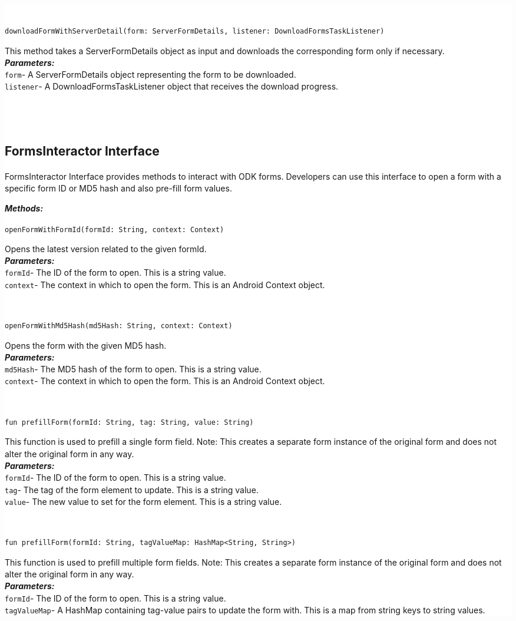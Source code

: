 <br>

`downloadFormWithServerDetail(form: ServerFormDetails, listener: DownloadFormsTaskListener)`

This method takes a ServerFormDetails object as input and downloads the corresponding form only if necessary. \
***Parameters:*** \
`form`- A ServerFormDetails object representing the form to be downloaded. \
`listener`- A DownloadFormsTaskListener object that receives the download progress.

<br><br>

## FormsInteractor Interface

FormsInteractor Interface provides methods to interact with ODK forms. Developers can use this interface to open a form with a specific form ID or MD5 hash and also pre-fill form values.

***Methods:***

`openFormWithFormId(formId: String, context: Context)`

Opens the latest version related to the given formId. \
***Parameters:*** \
`formId`- The ID of the form to open. This is a string value. \
`context`- The context in which to open the form. This is an Android Context object.

<br>

`openFormWithMd5Hash(md5Hash: String, context: Context)`

Opens the form with the given MD5 hash. \
***Parameters:*** \
`md5Hash`- The MD5 hash of the form to open. This is a string value. \
`context`- The context in which to open the form. This is an Android Context object.

<br>

`fun prefillForm(formId: String, tag: String, value: String)`

This function is used to prefill a single form field.
Note: This creates a separate form instance of the original form and does not alter the original form in any way. \
***Parameters:*** \
`formId`- The ID of the form to open. This is a string value. \
`tag`- The tag of the form element to update. This is a string value. \
`value`- The new value to set for the form element. This is a string value.

<br>

`fun prefillForm(formId: String, tagValueMap: HashMap<String, String>)`

This function is used to prefill multiple form fields.
Note: This creates a separate form instance of the original form and does not alter the original form in any way. \
***Parameters:*** \
`formId`- The ID of the form to open. This is a string value. \
`tagValueMap`- A HashMap containing tag-value pairs to update the form with. This is a map from string keys to string values.
